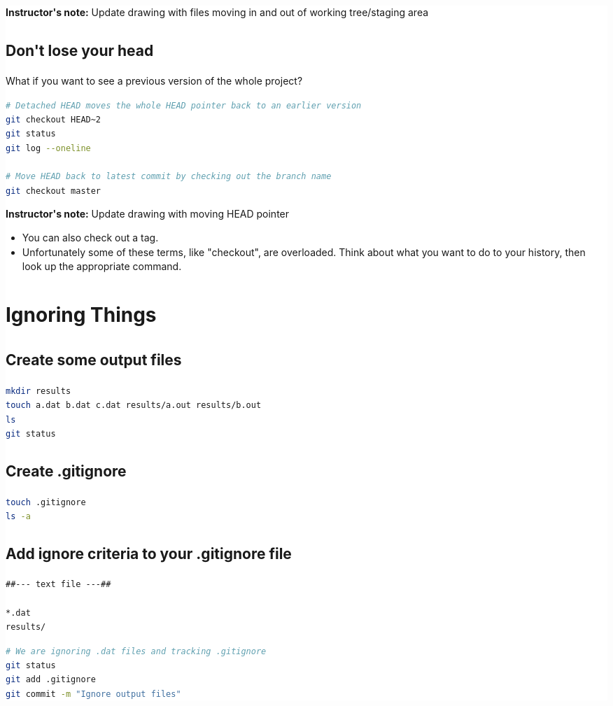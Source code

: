 **Instructor's note:** Update drawing with files moving in and out of working tree/staging area

## Don't lose your head

What if you want to see a previous version of the whole project?

``` bash
# Detached HEAD moves the whole HEAD pointer back to an earlier version
git checkout HEAD~2
git status
git log --oneline

# Move HEAD back to latest commit by checking out the branch name
git checkout master
```

**Instructor's note:** Update drawing with moving HEAD pointer

- You can also check out a tag.
- Unfortunately some of these terms, like "checkout", are overloaded. Think about what you want to do to your history, then look up the appropriate command.

# Ignoring Things

## Create some output files

``` bash
mkdir results
touch a.dat b.dat c.dat results/a.out results/b.out
ls
git status
```

## Create .gitignore

``` bash
touch .gitignore
ls -a
```

## Add ignore criteria to your .gitignore file

``` example
##--- text file ---##

*.dat
results/
```

``` bash
# We are ignoring .dat files and tracking .gitignore
git status
git add .gitignore
git commit -m "Ignore output files"
```
